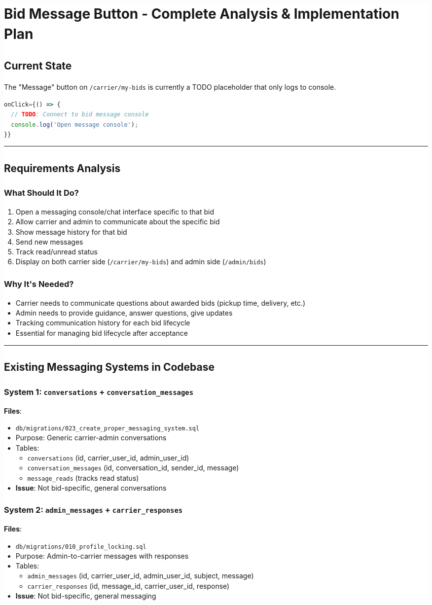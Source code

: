 # Bid Message Button - Complete Analysis & Implementation Plan

## Current State
The "Message" button on `/carrier/my-bids` is currently a TODO placeholder that only logs to console.

```typescript
onClick={() => {
  // TODO: Connect to bid message console
  console.log('Open message console');
}}
```

---

## Requirements Analysis

### **What Should It Do?**
1. Open a messaging console/chat interface specific to that bid
2. Allow carrier and admin to communicate about the specific bid
3. Show message history for that bid
4. Send new messages
5. Track read/unread status
6. Display on both carrier side (`/carrier/my-bids`) and admin side (`/admin/bids`)

### **Why It's Needed?**
- Carrier needs to communicate questions about awarded bids (pickup time, delivery, etc.)
- Admin needs to provide guidance, answer questions, give updates
- Tracking communication history for each bid lifecycle
- Essential for managing bid lifecycle after acceptance

---

## Existing Messaging Systems in Codebase

### **System 1: `conversations` + `conversation_messages`** 
**Files**: 
- `db/migrations/023_create_proper_messaging_system.sql`
- Purpose: Generic carrier-admin conversations
- Tables:
  - `conversations` (id, carrier_user_id, admin_user_id)
  - `conversation_messages` (id, conversation_id, sender_id, message)
  - `message_reads` (tracks read status)
- **Issue**: Not bid-specific, general conversations

### **System 2: `admin_messages` + `carrier_responses`**
**Files**:
- `db/migrations/010_profile_locking.sql`
- Purpose: Admin-to-carrier messages with responses
- Tables:
  - `admin_messages` (id, carrier_user_id, admin_user_id, subject, message)
  - `carrier_responses` (id, message_id, carrier_user_id, response)
- **Issue**: Not bid-specific, general messaging

